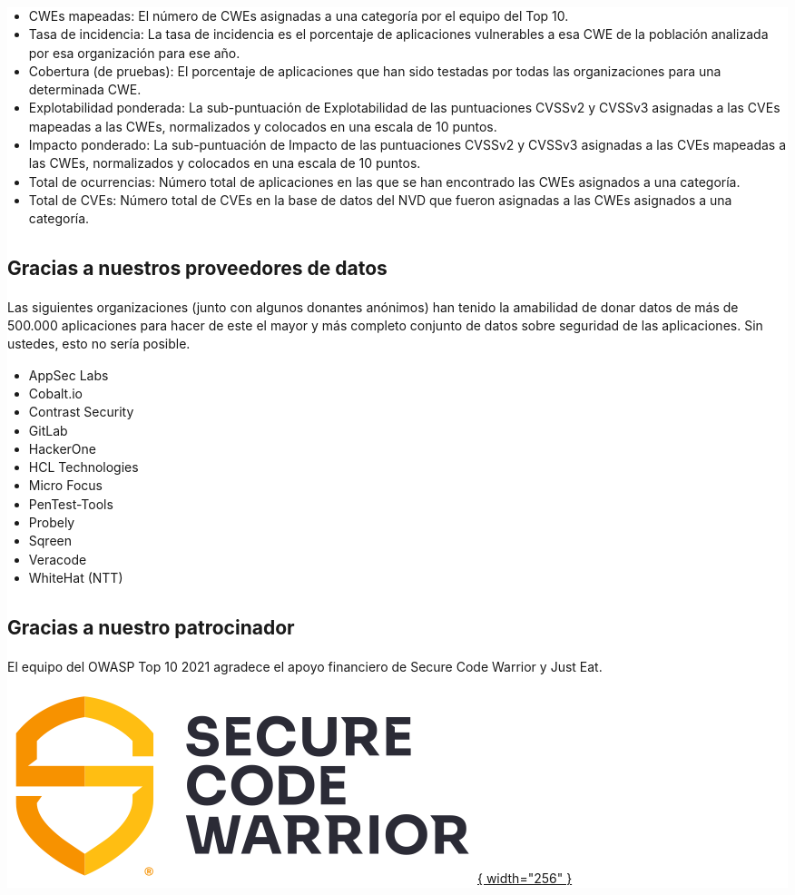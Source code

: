 - CWEs mapeadas: El número de CWEs asignadas a una categoría por el equipo del Top 10.
- Tasa de incidencia: La tasa de incidencia es el porcentaje de aplicaciones vulnerables a esa CWE de la población analizada por esa organización para ese año.
- Cobertura (de pruebas): El porcentaje de aplicaciones que han sido testadas por todas las organizaciones para una determinada CWE.
- Explotabilidad ponderada: La sub-puntuación de Explotabilidad de las puntuaciones CVSSv2 y CVSSv3 asignadas a las CVEs mapeadas a las CWEs, normalizados y colocados en una escala de 10 puntos.
- Impacto ponderado: La sub-puntuación de Impacto de las puntuaciones CVSSv2 y CVSSv3 asignadas a las CVEs mapeadas a las CWEs, normalizados y colocados en una escala de 10 puntos.
- Total de ocurrencias: Número total de aplicaciones en las que se han encontrado las CWEs asignados a una categoría.
- Total de CVEs: Número total de CVEs en la base de datos del NVD que fueron asignadas a las CWEs asignados a una categoría.

## Gracias a nuestros proveedores de datos

Las siguientes organizaciones (junto con algunos donantes anónimos) han tenido la amabilidad de donar datos de más de 500.000 aplicaciones para hacer de este el mayor y más completo conjunto de datos sobre seguridad de las aplicaciones. Sin ustedes, esto no sería posible.

- AppSec Labs
- Cobalt.io
- Contrast Security
- GitLab
- HackerOne
- HCL Technologies
- Micro Focus
- PenTest-Tools
- Probely
- Sqreen
- Veracode
- WhiteHat (NTT)

## Gracias a nuestro patrocinador

El equipo del OWASP Top 10 2021 agradece el apoyo financiero de Secure Code Warrior y Just Eat.

[![Secure Code Warrior](assets/securecodewarrior.png){ width="256" }](https://securecodewarrior.com)

